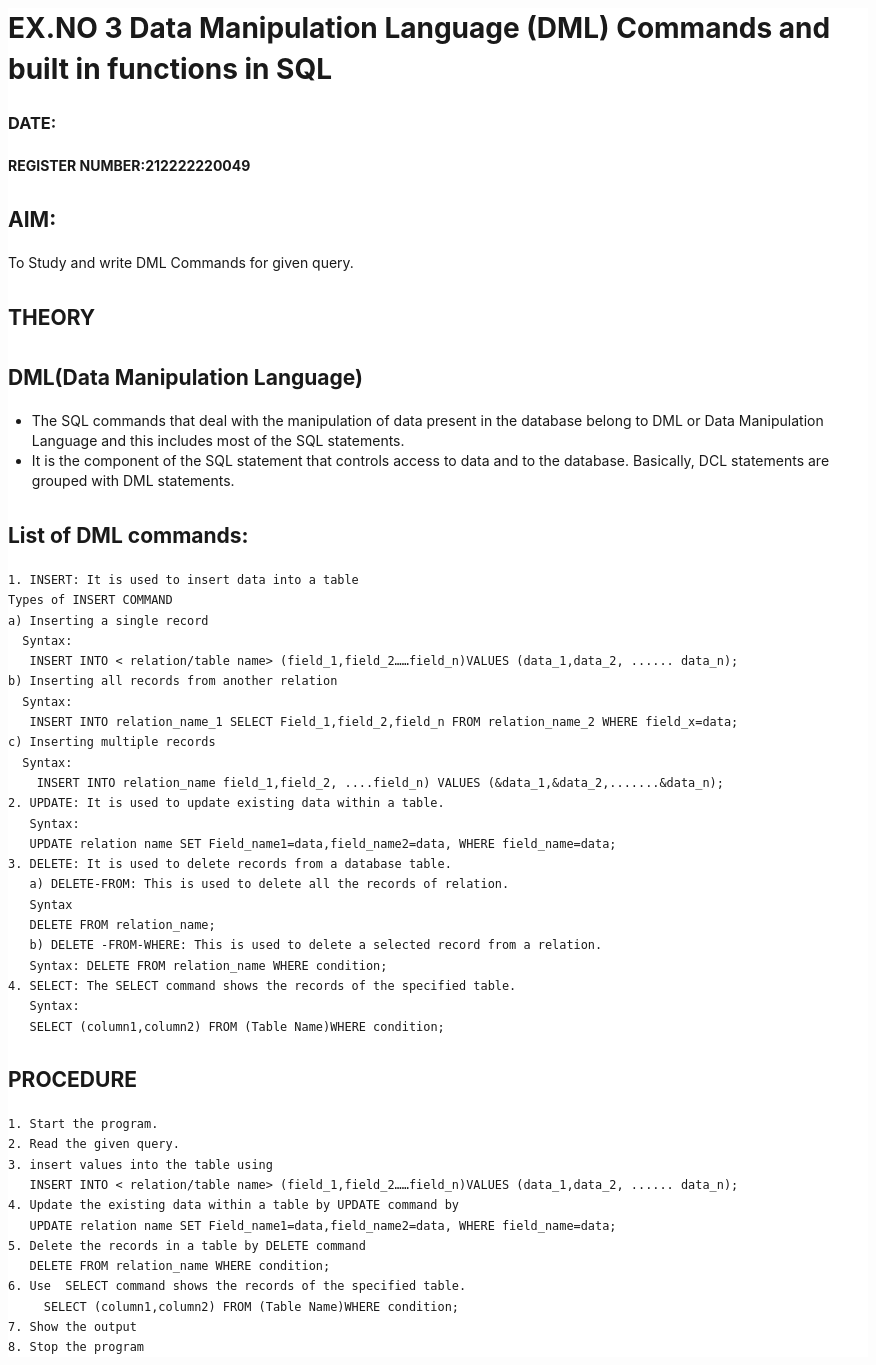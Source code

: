 # EX.NO 3 Data Manipulation Language (DML) Commands and built in functions in SQL
### DATE:
#### REGISTER NUMBER:212222220049
## AIM:
To Study and write DML Commands for given query.
## THEORY
## DML(Data Manipulation Language)
*  The SQL commands that deal with the manipulation of data present in the database belong to DML or Data Manipulation Language and this includes most of the SQL statements.
*  It is the component of the SQL statement that controls access to data and to the database. Basically, DCL statements are grouped with DML statements.
## List of DML commands:
```
1. INSERT: It is used to insert data into a table
Types of INSERT COMMAND
a) Inserting a single record 
  Syntax:
   INSERT INTO < relation/table name> (field_1,field_2……field_n)VALUES (data_1,data_2, ...... data_n);
b) Inserting all records from another relation
  Syntax:
   INSERT INTO relation_name_1 SELECT Field_1,field_2,field_n FROM relation_name_2 WHERE field_x=data;
c) Inserting multiple records 
  Syntax:
    INSERT INTO relation_name field_1,field_2, ....field_n) VALUES (&data_1,&data_2,.......&data_n); 
2. UPDATE: It is used to update existing data within a table.
   Syntax:
   UPDATE relation name SET Field_name1=data,field_name2=data, WHERE field_name=data;
3. DELETE: It is used to delete records from a database table.
   a) DELETE-FROM: This is used to delete all the records of relation. 
   Syntax
   DELETE FROM relation_name;
   b) DELETE -FROM-WHERE: This is used to delete a selected record from a relation. 
   Syntax: DELETE FROM relation_name WHERE condition;
4. SELECT: The SELECT command shows the records of the specified table.
   Syntax: 
   SELECT (column1,column2) FROM (Table Name)WHERE condition;
```
## PROCEDURE
```
1. Start the program. 
2. Read the given query.
3. insert values into the table using 
   INSERT INTO < relation/table name> (field_1,field_2……field_n)VALUES (data_1,data_2, ...... data_n);
4. Update the existing data within a table by UPDATE command by
   UPDATE relation name SET Field_name1=data,field_name2=data, WHERE field_name=data;
5. Delete the records in a table by DELETE command
   DELETE FROM relation_name WHERE condition;
6. Use  SELECT command shows the records of the specified table.
     SELECT (column1,column2) FROM (Table Name)WHERE condition;
7. Show the output
8. Stop the program
```